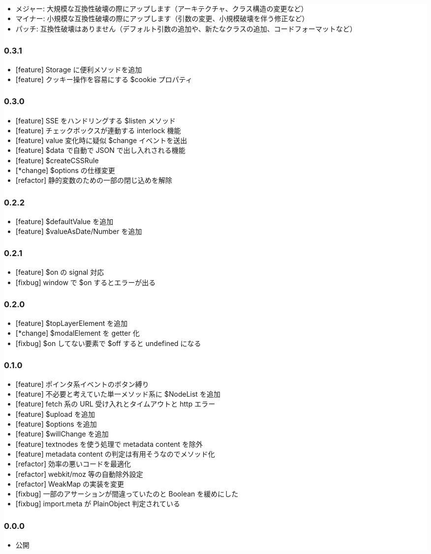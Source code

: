 - メジャー: 大規模な互換性破壊の際にアップします（アーキテクチャ、クラス構造の変更など）
- マイナー: 小規模な互換性破壊の際にアップします（引数の変更、小規模破壊を伴う修正など）
- パッチ: 互換性破壊はありません（デフォルト引数の追加や、新たなクラスの追加、コードフォーマットなど）

### 0.3.1

- [feature] Storage に便利メソッドを追加
- [feature] クッキー操作を容易にする $cookie プロパティ

### 0.3.0

- [feature] SSE をハンドリングする $listen メソッド
- [feature] チェックボックスが連動する interlock 機能
- [feature] value 変化時に疑似 $change イベントを送出
- [feature] $data で自動で JSON で出し入れされる機能
- [feature] $createCSSRule
- [*change] $options の仕様変更
- [refactor] 静的変数のための一部の閉じ込めを解除

### 0.2.2

- [feature] $defaultValue を追加
- [feature] $valueAsDate/Number を追加

### 0.2.1

- [feature] $on の signal 対応
- [fixbug] window で $on するとエラーが出る

### 0.2.0

- [feature] $topLayerElement を追加
- [*change] $modalElement を getter 化
- [fixbug] $on してない要素で $off すると undefined になる

### 0.1.0

- [feature] ポインタ系イベントのボタン縛り
- [feature] 不必要と考えていた単一メソッド系に $NodeList を追加
- [feature] fetch 系の URL 受け入れとタイムアウトと http エラー
- [feature] $upload を追加
- [feature] $options を追加
- [feature] $willChange を追加
- [feature] textnodes を使う処理で metadata content を除外
- [feature] metadata content の判定は有用そうなのでメソッド化
- [refactor] 効率の悪いコードを最適化
- [refactor] webkit/moz 等の自動除外設定
- [refactor] WeakMap の実装を変更
- [fixbug] 一部のアサーションが間違っていたのと Boolean を緩めにした
- [fixbug] import.meta が PlainObject 判定されている

### 0.0.0

- 公開
